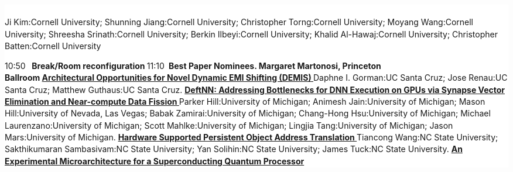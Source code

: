 </strong><br>
Ji Kim:Cornell University; Shunning Jiang:Cornell University; Christopher Torng:Cornell University; Moyang Wang:Cornell University; Shreesha Srinath:Cornell University; Berkin Ilbeyi:Cornell University; Khalid Al-Hawaj:Cornell University; Christopher Batten:Cornell University
</td>
</tr>
<tr>
<td>10:50</td>
<td style="text-align: center;" colspan="2" class="tdb"><strong>&nbsp; Break/Room reconfiguration </strong></td>
</tr>
<tr>
<td>11:10</td>
<td style="text-align: center;" colspan="2" class="tdb"><strong>&nbsp;Best Paper Nominees. Margaret Martonosi, Princeton <br> Ballroom </strong></td>
</tr>
<tr>
<td></td>
<td colspan="2"> <strong>
<a href="http://dl.acm.org/citation.cfm?id=3123973">
Architectural Opportunities for Novel Dynamic EMI Shifting (DEMIS)
</a>
</strong> Daphne I. Gorman:UC Santa Cruz; Jose Renau:UC Santa Cruz; Matthew Guthaus:UC Santa Cruz.  </td>
</tr>
<tr>
<td></td>
<td colspan="2"> <strong>
<a href="http://dl.acm.org/citation.cfm?id=3123970">
DeftNN: Addressing Bottlenecks for DNN Execution on GPUs via Synapse Vector Elimination and Near-compute Data Fission
</a>
</strong> Parker Hill:University of Michigan; Animesh Jain:University of Michigan; Mason Hill:University of Nevada, Las Vegas; Babak Zamirai:University of Michigan; Chang-Hong Hsu:University of Michigan; Michael Laurenzano:University of Michigan; Scott Mahlke:University of Michigan; Lingjia Tang:University of Michigan; Jason Mars:University of Michigan. </td>
</tr>
<tr>
<td></td>
<td colspan="2"> <strong>
<a href="http://dl.acm.org/citation.cfm?id=3123981">
Hardware Supported Persistent Object Address Translation
</a>
</strong> Tiancong Wang:NC State University; Sakthikumaran Sambasivam:NC State University; Yan Solihin:NC State University; James Tuck:NC State University.  </td>
</tr>
<tr>
<td></td>
<td colspan="2"> <strong>
<a href="http://dl.acm.org/citation.cfm?id=3123952">
An Experimental Microarchitecture for a Superconducting Quantum Processor
</a>